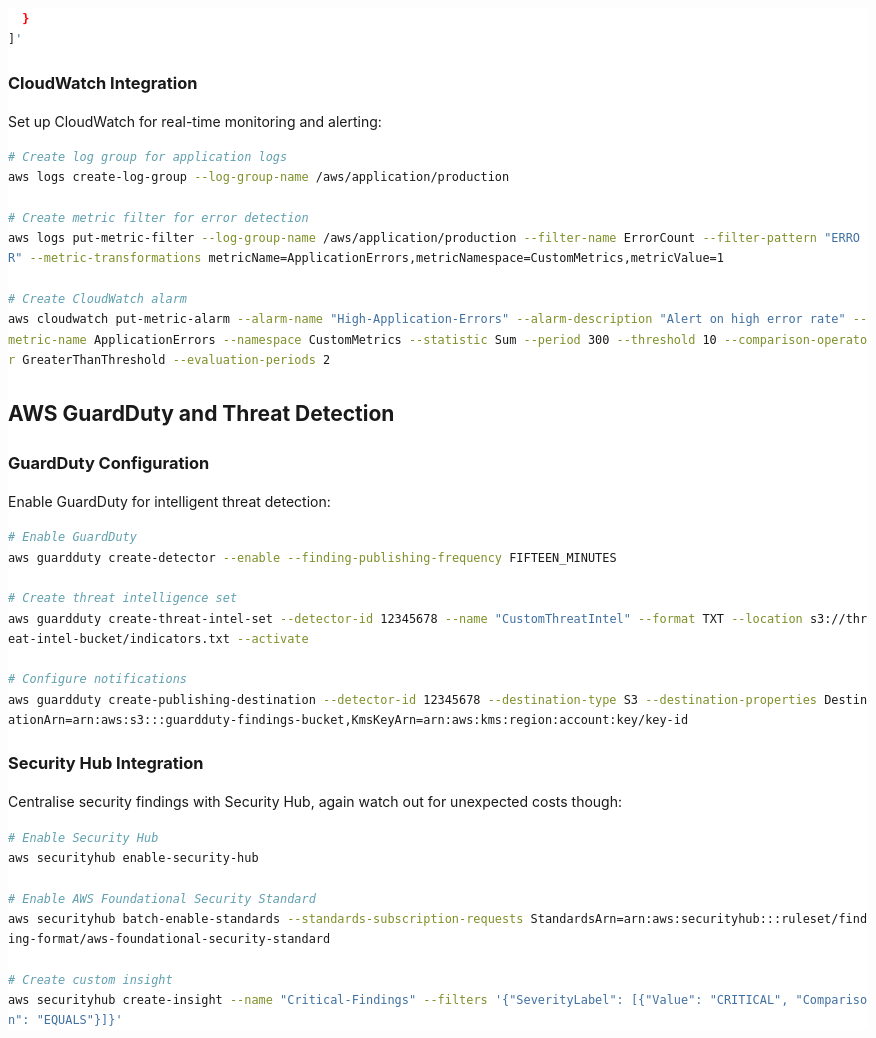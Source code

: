 ```bash
  }
]'
```

### CloudWatch Integration

Set up CloudWatch for real-time monitoring and alerting:

```bash
# Create log group for application logs
aws logs create-log-group --log-group-name /aws/application/production

# Create metric filter for error detection
aws logs put-metric-filter --log-group-name /aws/application/production --filter-name ErrorCount --filter-pattern "ERROR" --metric-transformations metricName=ApplicationErrors,metricNamespace=CustomMetrics,metricValue=1

# Create CloudWatch alarm
aws cloudwatch put-metric-alarm --alarm-name "High-Application-Errors" --alarm-description "Alert on high error rate" --metric-name ApplicationErrors --namespace CustomMetrics --statistic Sum --period 300 --threshold 10 --comparison-operator GreaterThanThreshold --evaluation-periods 2
```

## AWS GuardDuty and Threat Detection

### GuardDuty Configuration

Enable GuardDuty for intelligent threat detection:

```bash
# Enable GuardDuty
aws guardduty create-detector --enable --finding-publishing-frequency FIFTEEN_MINUTES

# Create threat intelligence set
aws guardduty create-threat-intel-set --detector-id 12345678 --name "CustomThreatIntel" --format TXT --location s3://threat-intel-bucket/indicators.txt --activate

# Configure notifications
aws guardduty create-publishing-destination --detector-id 12345678 --destination-type S3 --destination-properties DestinationArn=arn:aws:s3:::guardduty-findings-bucket,KmsKeyArn=arn:aws:kms:region:account:key/key-id
```

### Security Hub Integration

Centralise security findings with Security Hub, again watch out for unexpected costs though:

```bash
# Enable Security Hub
aws securityhub enable-security-hub

# Enable AWS Foundational Security Standard
aws securityhub batch-enable-standards --standards-subscription-requests StandardsArn=arn:aws:securityhub:::ruleset/finding-format/aws-foundational-security-standard

# Create custom insight
aws securityhub create-insight --name "Critical-Findings" --filters '{"SeverityLabel": [{"Value": "CRITICAL", "Comparison": "EQUALS"}]}'
```
